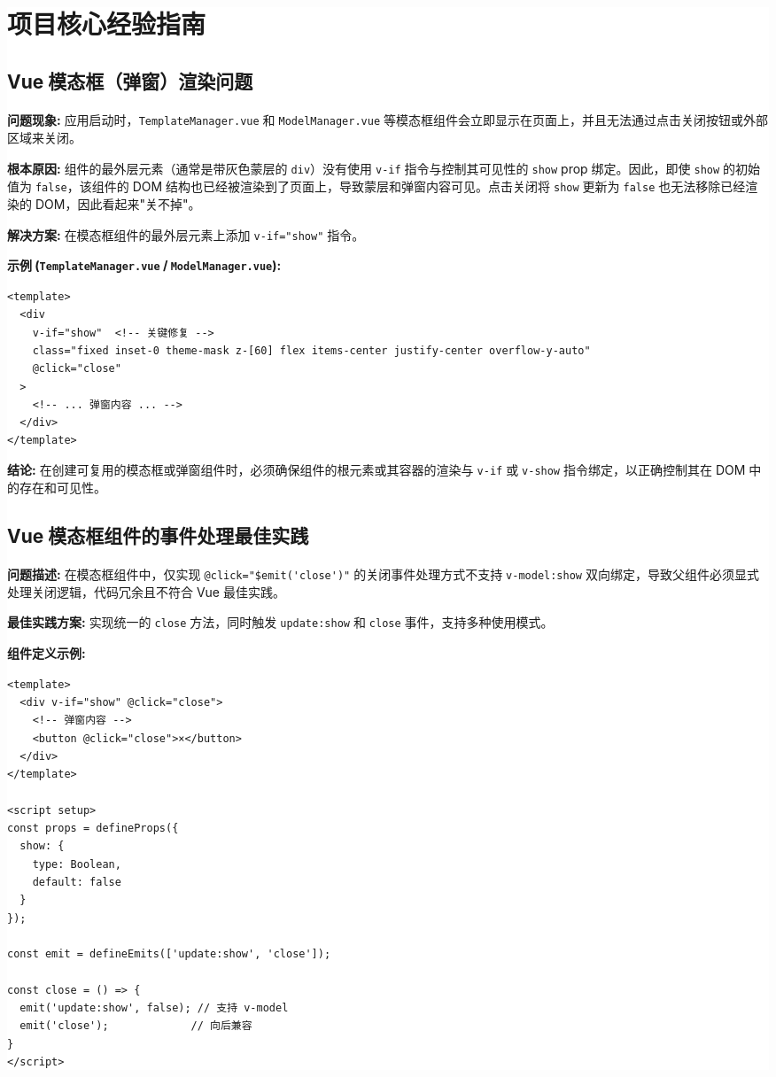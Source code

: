# 项目核心经验指南

## Vue 模态框（弹窗）渲染问题

**问题现象:**
应用启动时，`TemplateManager.vue` 和 `ModelManager.vue` 等模态框组件会立即显示在页面上，并且无法通过点击关闭按钮或外部区域来关闭。

**根本原因:**
组件的最外层元素（通常是带灰色蒙层的 `div`）没有使用 `v-if` 指令与控制其可见性的 `show` prop 绑定。因此，即使 `show` 的初始值为 `false`，该组件的 DOM 结构也已经被渲染到了页面上，导致蒙层和弹窗内容可见。点击关闭将 `show` 更新为 `false` 也无法移除已经渲染的 DOM，因此看起来"关不掉"。

**解决方案:**
在模态框组件的最外层元素上添加 `v-if="show"` 指令。

**示例 (`TemplateManager.vue` / `ModelManager.vue`):**
```vue
<template>
  <div
    v-if="show"  <!-- 关键修复 -->
    class="fixed inset-0 theme-mask z-[60] flex items-center justify-center overflow-y-auto"
    @click="close"
  >
    <!-- ... 弹窗内容 ... -->
  </div>
</template>
```

**结论:**
在创建可复用的模态框或弹窗组件时，必须确保组件的根元素或其容器的渲染与 `v-if` 或 `v-show` 指令绑定，以正确控制其在 DOM 中的存在和可见性。

## Vue 模态框组件的事件处理最佳实践

**问题描述:**
在模态框组件中，仅实现 `@click="$emit('close')"` 的关闭事件处理方式不支持 `v-model:show` 双向绑定，导致父组件必须显式处理关闭逻辑，代码冗余且不符合 Vue 最佳实践。

**最佳实践方案:**
实现统一的 `close` 方法，同时触发 `update:show` 和 `close` 事件，支持多种使用模式。

**组件定义示例:**
```vue
<template>
  <div v-if="show" @click="close">
    <!-- 弹窗内容 -->
    <button @click="close">×</button>
  </div>
</template>

<script setup>
const props = defineProps({
  show: {
    type: Boolean,
    default: false
  }
});

const emit = defineEmits(['update:show', 'close']);

const close = () => {
  emit('update:show', false); // 支持 v-model
  emit('close');             // 向后兼容
}
</script>
```
